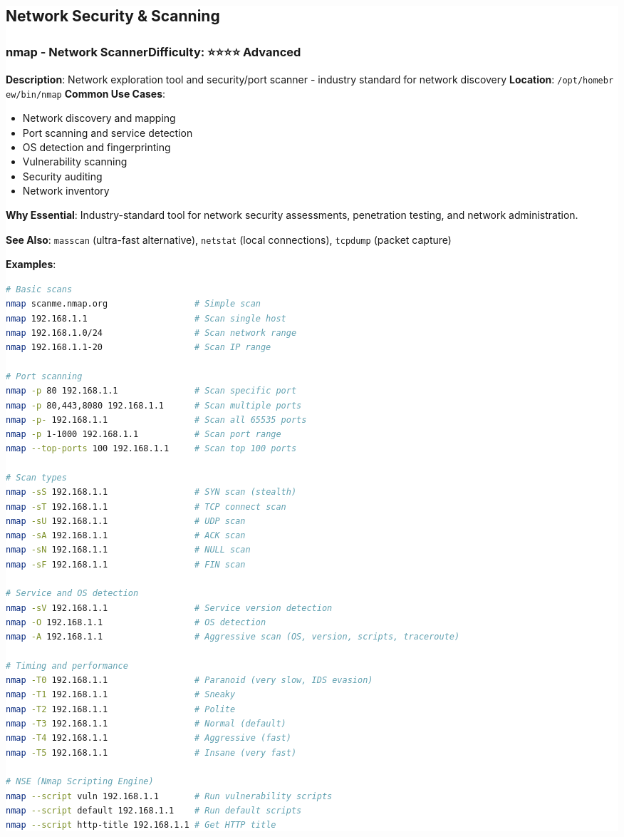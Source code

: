 

## Network Security & Scanning

### **nmap** - Network Scanner**Difficulty**: ⭐⭐⭐⭐ Advanced


**Description**: Network exploration tool and security/port scanner - industry standard for network discovery
**Location**: `/opt/homebrew/bin/nmap`
**Common Use Cases**:

- Network discovery and mapping
- Port scanning and service detection
- OS detection and fingerprinting
- Vulnerability scanning
- Security auditing
- Network inventory

**Why Essential**: Industry-standard tool for network security assessments, penetration testing, and network administration.

**See Also**: `masscan` (ultra-fast alternative), `netstat` (local connections), `tcpdump` (packet capture)

**Examples**:

```bash
# Basic scans
nmap scanme.nmap.org                 # Simple scan
nmap 192.168.1.1                     # Scan single host
nmap 192.168.1.0/24                  # Scan network range
nmap 192.168.1.1-20                  # Scan IP range

# Port scanning
nmap -p 80 192.168.1.1               # Scan specific port
nmap -p 80,443,8080 192.168.1.1      # Scan multiple ports
nmap -p- 192.168.1.1                 # Scan all 65535 ports
nmap -p 1-1000 192.168.1.1           # Scan port range
nmap --top-ports 100 192.168.1.1     # Scan top 100 ports

# Scan types
nmap -sS 192.168.1.1                 # SYN scan (stealth)
nmap -sT 192.168.1.1                 # TCP connect scan
nmap -sU 192.168.1.1                 # UDP scan
nmap -sA 192.168.1.1                 # ACK scan
nmap -sN 192.168.1.1                 # NULL scan
nmap -sF 192.168.1.1                 # FIN scan

# Service and OS detection
nmap -sV 192.168.1.1                 # Service version detection
nmap -O 192.168.1.1                  # OS detection
nmap -A 192.168.1.1                  # Aggressive scan (OS, version, scripts, traceroute)

# Timing and performance
nmap -T0 192.168.1.1                 # Paranoid (very slow, IDS evasion)
nmap -T1 192.168.1.1                 # Sneaky
nmap -T2 192.168.1.1                 # Polite
nmap -T3 192.168.1.1                 # Normal (default)
nmap -T4 192.168.1.1                 # Aggressive (fast)
nmap -T5 192.168.1.1                 # Insane (very fast)

# NSE (Nmap Scripting Engine)
nmap --script vuln 192.168.1.1       # Run vulnerability scripts
nmap --script default 192.168.1.1    # Run default scripts
nmap --script http-title 192.168.1.1 # Get HTTP title
```